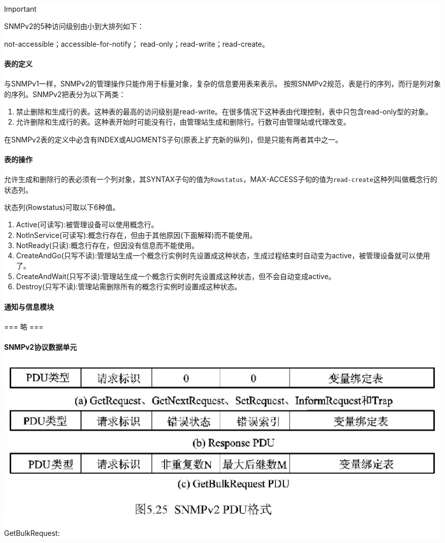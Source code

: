 >[!important]
> SNMPv2的5种访问级别由小到大排列如下： 
> 
> not-accessible；accessible-for-notify； read-only；read-write；read-create。

#### 表的定义
与SNMPv1一样，SNMPv2的管理操作只能作用于标量对象，复杂的信息要用表来表示。
按照SNMPv2规范，表是行的序列，而行是列对象的序列。SNMPv2把表分为以下两类：

1. 禁止删除和生成行的表。这种表的最高的访问级别是read-write。在很多情况下这种表由代理控制，表中只包含read-only型的对象。
2. 允许删除和生成行的表。这种表开始时可能没有行，由管理站生成和删除行。行数可由管理站或代理改变。

在SNMPv2表的定义中必含有INDEX或AUGMENTS子句(原表上扩充新的纵列)，但是只能有两者其中之一。

#### 表的操作
允许生成和删除行的表必须有一个列对象，其SYNTAX子句的值为`Rowstatus`，MAX-ACCESS子旬的值为`read-create`这种列叫做概念行的状态列。

状态列(Rowstatus)可取以下6种值。
1. Active(可读写):被管理设备可以使用概念行。
2. NotlnService(可读写):概念行存在，但由于其他原因(下面解释)而不能使用。
3. NotReady(只读):概念行存在，但因没有信息而不能使用。
4. CreateAndGo(只写不读):管理站生成一个概念行实例时先设置成这种状态，生成过程结束时自动变为active，被管理设备就可以使用了。
5. CreateAndWait(只写不读):管理站生成一个概念行实例时先设置成这种状态，但不会自动变成active。
6. Destroy(只写不读):管理站需删除所有的概念行实例时设置成这种状态。

#### 通知与信息模块
=== 略 ===

#### SNMPv2协议数据单元
![img.png](snmp/img11.png)


GetBulkRequest: